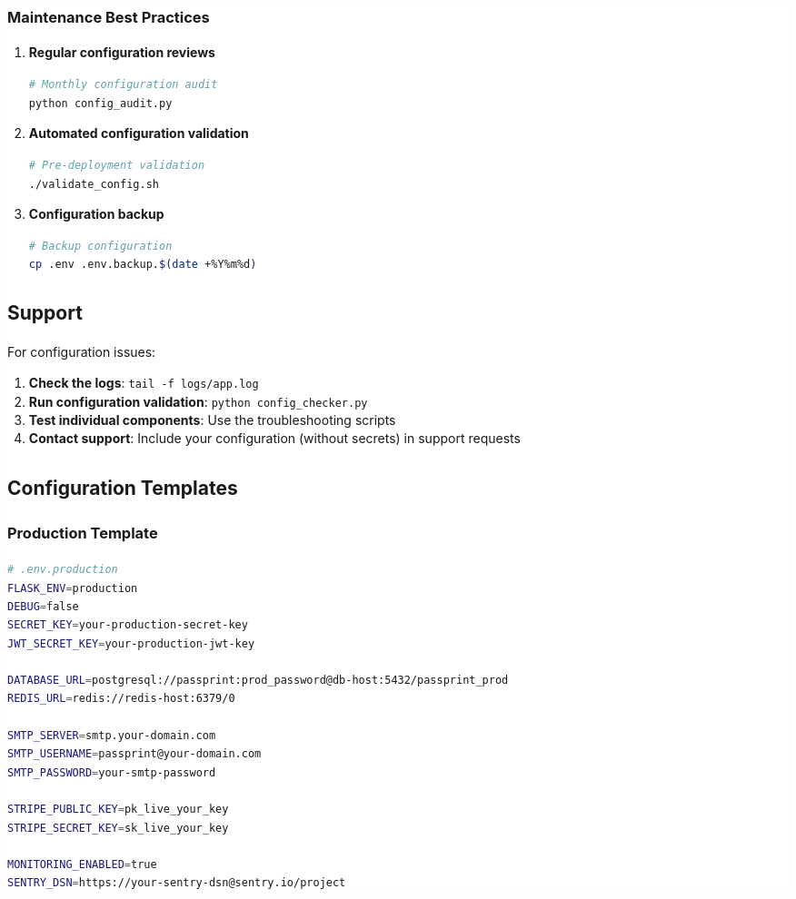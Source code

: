 ### Maintenance Best Practices

1. **Regular configuration reviews**
   ```bash
   # Monthly configuration audit
   python config_audit.py
   ```

2. **Automated configuration validation**
   ```bash
   # Pre-deployment validation
   ./validate_config.sh
   ```

3. **Configuration backup**
   ```bash
   # Backup configuration
   cp .env .env.backup.$(date +%Y%m%d)
   ```

## Support

For configuration issues:

1. **Check the logs**: `tail -f logs/app.log`
2. **Run configuration validation**: `python config_checker.py`
3. **Test individual components**: Use the troubleshooting scripts
4. **Contact support**: Include your configuration (without secrets) in support requests

## Configuration Templates

### Production Template

```bash
# .env.production
FLASK_ENV=production
DEBUG=false
SECRET_KEY=your-production-secret-key
JWT_SECRET_KEY=your-production-jwt-key

DATABASE_URL=postgresql://passprint:prod_password@db-host:5432/passprint_prod
REDIS_URL=redis://redis-host:6379/0

SMTP_SERVER=smtp.your-domain.com
SMTP_USERNAME=passprint@your-domain.com
SMTP_PASSWORD=your-smtp-password

STRIPE_PUBLIC_KEY=pk_live_your_key
STRIPE_SECRET_KEY=sk_live_your_key

MONITORING_ENABLED=true
SENTRY_DSN=https://your-sentry-dsn@sentry.io/project
```
